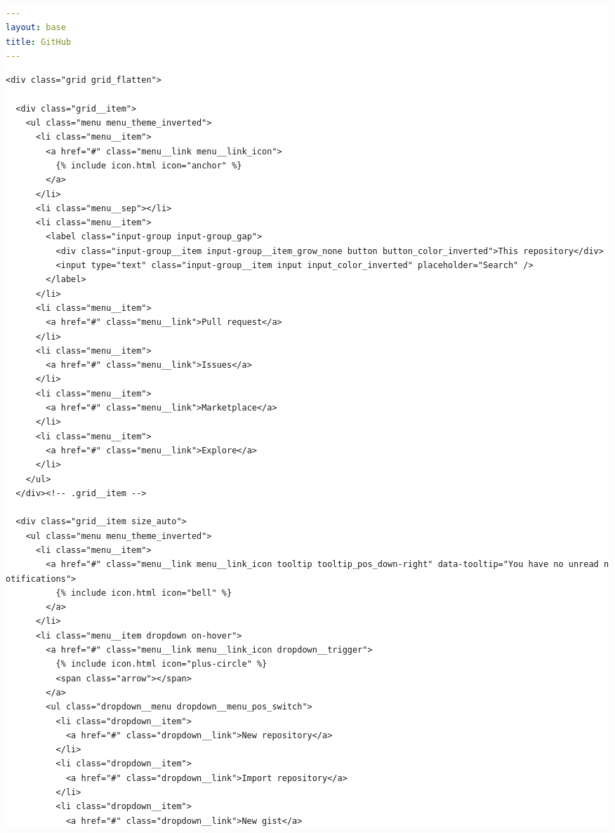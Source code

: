```yaml
---
layout: base
title: GitHub
---
```




<div class="section section_size_sm bg_primary">
  <div class="section__container container">

    <div class="grid grid_flatten">

      <div class="grid__item">
        <ul class="menu menu_theme_inverted">
          <li class="menu__item">
            <a href="#" class="menu__link menu__link_icon">
              {% include icon.html icon="anchor" %}
            </a>
          </li>
          <li class="menu__sep"></li>
          <li class="menu__item">
            <label class="input-group input-group_gap">
              <div class="input-group__item input-group__item_grow_none button button_color_inverted">This repository</div>
              <input type="text" class="input-group__item input input_color_inverted" placeholder="Search" />
            </label>
          </li>
          <li class="menu__item">
            <a href="#" class="menu__link">Pull request</a>
          </li>
          <li class="menu__item">
            <a href="#" class="menu__link">Issues</a>
          </li>
          <li class="menu__item">
            <a href="#" class="menu__link">Marketplace</a>
          </li>
          <li class="menu__item">
            <a href="#" class="menu__link">Explore</a>
          </li>
        </ul>
      </div><!-- .grid__item -->

      <div class="grid__item size_auto">
        <ul class="menu menu_theme_inverted">
          <li class="menu__item">
            <a href="#" class="menu__link menu__link_icon tooltip tooltip_pos_down-right" data-tooltip="You have no unread notifications">
              {% include icon.html icon="bell" %}
            </a>
          </li>
          <li class="menu__item dropdown on-hover">
            <a href="#" class="menu__link menu__link_icon dropdown__trigger">
              {% include icon.html icon="plus-circle" %}
              <span class="arrow"></span>
            </a>
            <ul class="dropdown__menu dropdown__menu_pos_switch">
              <li class="dropdown__item">
                <a href="#" class="dropdown__link">New repository</a>
              </li>
              <li class="dropdown__item">
                <a href="#" class="dropdown__link">Import repository</a>
              </li>
              <li class="dropdown__item">
                <a href="#" class="dropdown__link">New gist</a>